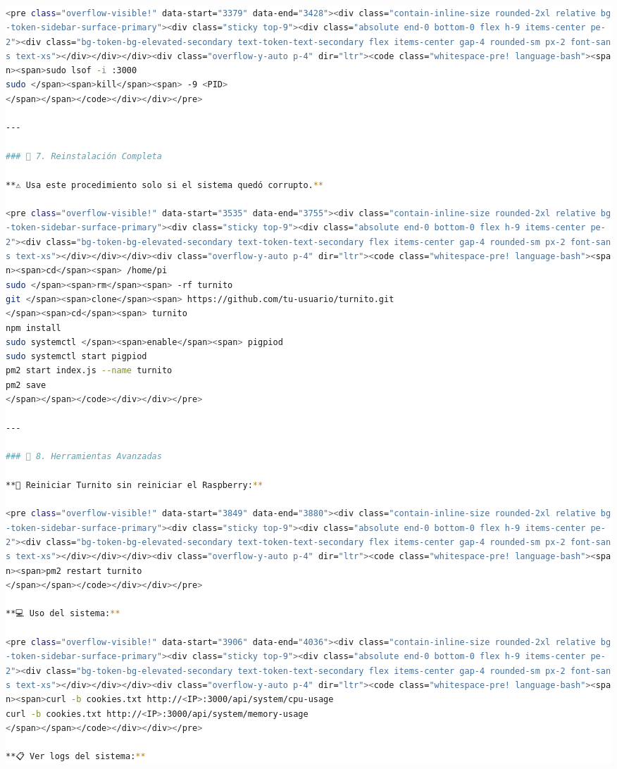 ```bash
<pre class="overflow-visible!" data-start="3379" data-end="3428"><div class="contain-inline-size rounded-2xl relative bg-token-sidebar-surface-primary"><div class="sticky top-9"><div class="absolute end-0 bottom-0 flex h-9 items-center pe-2"><div class="bg-token-bg-elevated-secondary text-token-text-secondary flex items-center gap-4 rounded-sm px-2 font-sans text-xs"></div></div></div><div class="overflow-y-auto p-4" dir="ltr"><code class="whitespace-pre! language-bash"><span><span>sudo lsof -i :3000
sudo </span><span>kill</span><span> -9 <PID>
</span></span></code></div></div></pre>

---

### 🪪 7. Reinstalación Completa

**⚠️ Usa este procedimiento solo si el sistema quedó corrupto.**

<pre class="overflow-visible!" data-start="3535" data-end="3755"><div class="contain-inline-size rounded-2xl relative bg-token-sidebar-surface-primary"><div class="sticky top-9"><div class="absolute end-0 bottom-0 flex h-9 items-center pe-2"><div class="bg-token-bg-elevated-secondary text-token-text-secondary flex items-center gap-4 rounded-sm px-2 font-sans text-xs"></div></div></div><div class="overflow-y-auto p-4" dir="ltr"><code class="whitespace-pre! language-bash"><span><span>cd</span><span> /home/pi
sudo </span><span>rm</span><span> -rf turnito
git </span><span>clone</span><span> https://github.com/tu-usuario/turnito.git
</span><span>cd</span><span> turnito
npm install
sudo systemctl </span><span>enable</span><span> pigpiod
sudo systemctl start pigpiod
pm2 start index.js --name turnito
pm2 save
</span></span></code></div></div></pre>

---

### 🧰 8. Herramientas Avanzadas

**🔁 Reiniciar Turnito sin reiniciar el Raspberry:**

<pre class="overflow-visible!" data-start="3849" data-end="3880"><div class="contain-inline-size rounded-2xl relative bg-token-sidebar-surface-primary"><div class="sticky top-9"><div class="absolute end-0 bottom-0 flex h-9 items-center pe-2"><div class="bg-token-bg-elevated-secondary text-token-text-secondary flex items-center gap-4 rounded-sm px-2 font-sans text-xs"></div></div></div><div class="overflow-y-auto p-4" dir="ltr"><code class="whitespace-pre! language-bash"><span><span>pm2 restart turnito
</span></span></code></div></div></pre>

**💻 Uso del sistema:**

<pre class="overflow-visible!" data-start="3906" data-end="4036"><div class="contain-inline-size rounded-2xl relative bg-token-sidebar-surface-primary"><div class="sticky top-9"><div class="absolute end-0 bottom-0 flex h-9 items-center pe-2"><div class="bg-token-bg-elevated-secondary text-token-text-secondary flex items-center gap-4 rounded-sm px-2 font-sans text-xs"></div></div></div><div class="overflow-y-auto p-4" dir="ltr"><code class="whitespace-pre! language-bash"><span><span>curl -b cookies.txt http://<IP>:3000/api/system/cpu-usage
curl -b cookies.txt http://<IP>:3000/api/system/memory-usage
</span></span></code></div></div></pre>

**📋 Ver logs del sistema:**

```